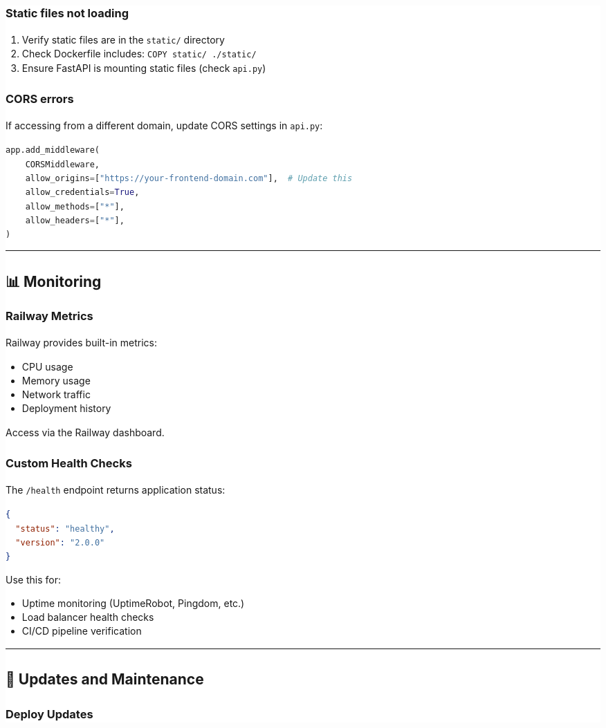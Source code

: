 ### Static files not loading

1. Verify static files are in the `static/` directory
2. Check Dockerfile includes: `COPY static/ ./static/`
3. Ensure FastAPI is mounting static files (check `api.py`)

### CORS errors

If accessing from a different domain, update CORS settings in `api.py`:
```python
app.add_middleware(
    CORSMiddleware,
    allow_origins=["https://your-frontend-domain.com"],  # Update this
    allow_credentials=True,
    allow_methods=["*"],
    allow_headers=["*"],
)
```

---

## 📊 Monitoring

### Railway Metrics

Railway provides built-in metrics:
- CPU usage
- Memory usage
- Network traffic
- Deployment history

Access via the Railway dashboard.

### Custom Health Checks

The `/health` endpoint returns application status:
```json
{
  "status": "healthy",
  "version": "2.0.0"
}
```

Use this for:
- Uptime monitoring (UptimeRobot, Pingdom, etc.)
- Load balancer health checks
- CI/CD pipeline verification

---

## 🔄 Updates and Maintenance

### Deploy Updates
